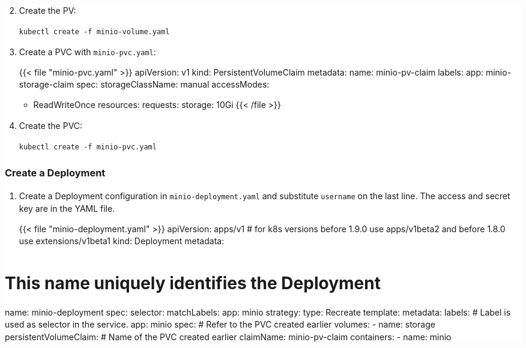 2.  Create the PV:

        kubectl create -f minio-volume.yaml

3.  Create a PVC with `minio-pvc.yaml`:

    {{< file "minio-pvc.yaml" >}}
apiVersion: v1
kind: PersistentVolumeClaim
metadata:
  name: minio-pv-claim
  labels:
    app: minio-storage-claim
spec:
  storageClassName: manual
  accessModes:
    - ReadWriteOnce
  resources:
    requests:
      storage: 10Gi
{{< /file >}}

4.  Create the PVC:

        kubectl create -f minio-pvc.yaml

### Create a Deployment

1.  Create a Deployment configuration in `minio-deployment.yaml` and substitute `username` on the last line. The access and secret key are in the YAML file.

    {{< file "minio-deployment.yaml" >}}
apiVersion: apps/v1 #  for k8s versions before 1.9.0 use apps/v1beta2  and before 1.8.0 use extensions/v1beta1
kind: Deployment
metadata:
  # This name uniquely identifies the Deployment
  name: minio-deployment
spec:
  selector:
    matchLabels:
      app: minio
  strategy:
    type: Recreate
  template:
    metadata:
      labels:
        # Label is used as selector in the service.
        app: minio
    spec:
      # Refer to the PVC created earlier
      volumes:
      - name: storage
        persistentVolumeClaim:
          # Name of the PVC created earlier
          claimName: minio-pv-claim
      containers:
      - name: minio